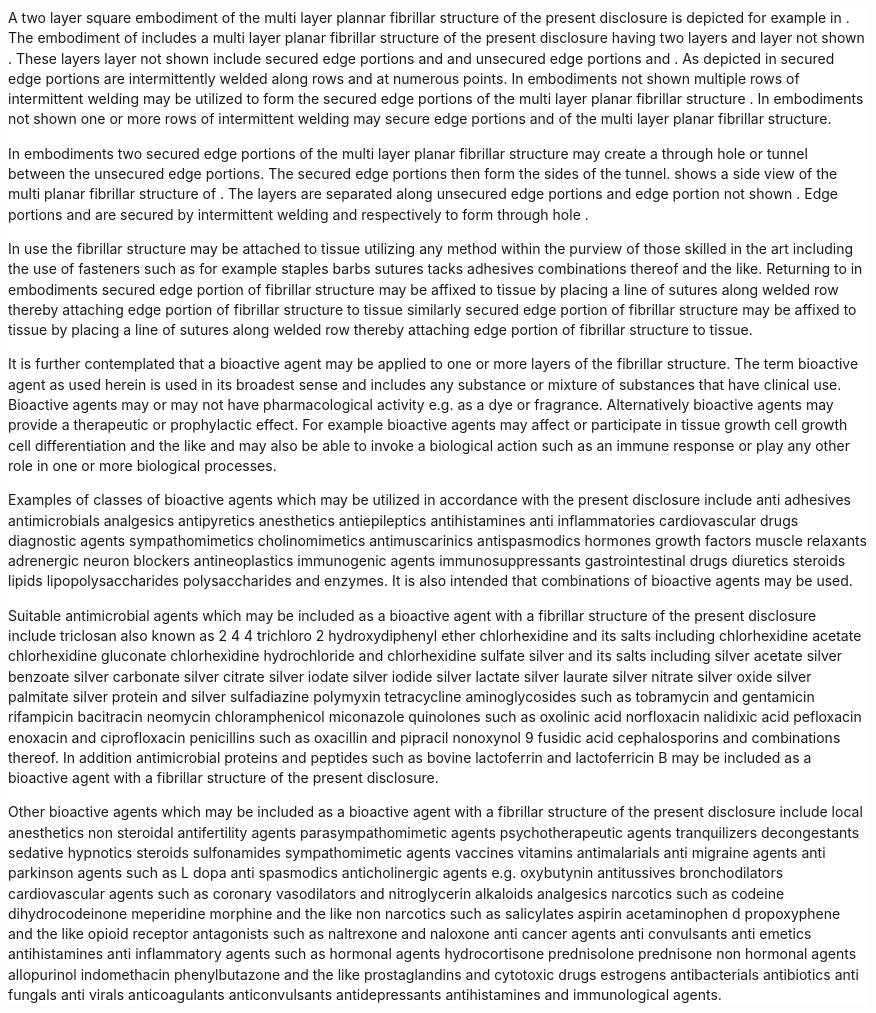 A two layer square embodiment of the multi layer plannar fibrillar structure of the present disclosure is depicted for example in . The embodiment of includes a multi layer planar fibrillar structure of the present disclosure having two layers and layer not shown . These layers layer not shown include secured edge portions and and unsecured edge portions and . As depicted in secured edge portions are intermittently welded along rows and at numerous points. In embodiments not shown multiple rows of intermittent welding may be utilized to form the secured edge portions of the multi layer planar fibrillar structure . In embodiments not shown one or more rows of intermittent welding may secure edge portions and of the multi layer planar fibrillar structure.

In embodiments two secured edge portions of the multi layer planar fibrillar structure may create a through hole or tunnel between the unsecured edge portions. The secured edge portions then form the sides of the tunnel. shows a side view of the multi planar fibrillar structure of . The layers are separated along unsecured edge portions and edge portion not shown . Edge portions and are secured by intermittent welding and respectively to form through hole .

In use the fibrillar structure may be attached to tissue utilizing any method within the purview of those skilled in the art including the use of fasteners such as for example staples barbs sutures tacks adhesives combinations thereof and the like. Returning to in embodiments secured edge portion of fibrillar structure may be affixed to tissue by placing a line of sutures along welded row thereby attaching edge portion of fibrillar structure to tissue similarly secured edge portion of fibrillar structure may be affixed to tissue by placing a line of sutures along welded row thereby attaching edge portion of fibrillar structure to tissue.

It is further contemplated that a bioactive agent may be applied to one or more layers of the fibrillar structure. The term bioactive agent as used herein is used in its broadest sense and includes any substance or mixture of substances that have clinical use. Bioactive agents may or may not have pharmacological activity e.g. as a dye or fragrance. Alternatively bioactive agents may provide a therapeutic or prophylactic effect. For example bioactive agents may affect or participate in tissue growth cell growth cell differentiation and the like and may also be able to invoke a biological action such as an immune response or play any other role in one or more biological processes.

Examples of classes of bioactive agents which may be utilized in accordance with the present disclosure include anti adhesives antimicrobials analgesics antipyretics anesthetics antiepileptics antihistamines anti inflammatories cardiovascular drugs diagnostic agents sympathomimetics cholinomimetics antimuscarinics antispasmodics hormones growth factors muscle relaxants adrenergic neuron blockers antineoplastics immunogenic agents immunosuppressants gastrointestinal drugs diuretics steroids lipids lipopolysaccharides polysaccharides and enzymes. It is also intended that combinations of bioactive agents may be used.

Suitable antimicrobial agents which may be included as a bioactive agent with a fibrillar structure of the present disclosure include triclosan also known as 2 4 4 trichloro 2 hydroxydiphenyl ether chlorhexidine and its salts including chlorhexidine acetate chlorhexidine gluconate chlorhexidine hydrochloride and chlorhexidine sulfate silver and its salts including silver acetate silver benzoate silver carbonate silver citrate silver iodate silver iodide silver lactate silver laurate silver nitrate silver oxide silver palmitate silver protein and silver sulfadiazine polymyxin tetracycline aminoglycosides such as tobramycin and gentamicin rifampicin bacitracin neomycin chloramphenicol miconazole quinolones such as oxolinic acid norfloxacin nalidixic acid pefloxacin enoxacin and ciprofloxacin penicillins such as oxacillin and pipracil nonoxynol 9 fusidic acid cephalosporins and combinations thereof. In addition antimicrobial proteins and peptides such as bovine lactoferrin and lactoferricin B may be included as a bioactive agent with a fibrillar structure of the present disclosure.

Other bioactive agents which may be included as a bioactive agent with a fibrillar structure of the present disclosure include local anesthetics non steroidal antifertility agents parasympathomimetic agents psychotherapeutic agents tranquilizers decongestants sedative hypnotics steroids sulfonamides sympathomimetic agents vaccines vitamins antimalarials anti migraine agents anti parkinson agents such as L dopa anti spasmodics anticholinergic agents e.g. oxybutynin antitussives bronchodilators cardiovascular agents such as coronary vasodilators and nitroglycerin alkaloids analgesics narcotics such as codeine dihydrocodeinone meperidine morphine and the like non narcotics such as salicylates aspirin acetaminophen d propoxyphene and the like opioid receptor antagonists such as naltrexone and naloxone anti cancer agents anti convulsants anti emetics antihistamines anti inflammatory agents such as hormonal agents hydrocortisone prednisolone prednisone non hormonal agents allopurinol indomethacin phenylbutazone and the like prostaglandins and cytotoxic drugs estrogens antibacterials antibiotics anti fungals anti virals anticoagulants anticonvulsants antidepressants antihistamines and immunological agents.
